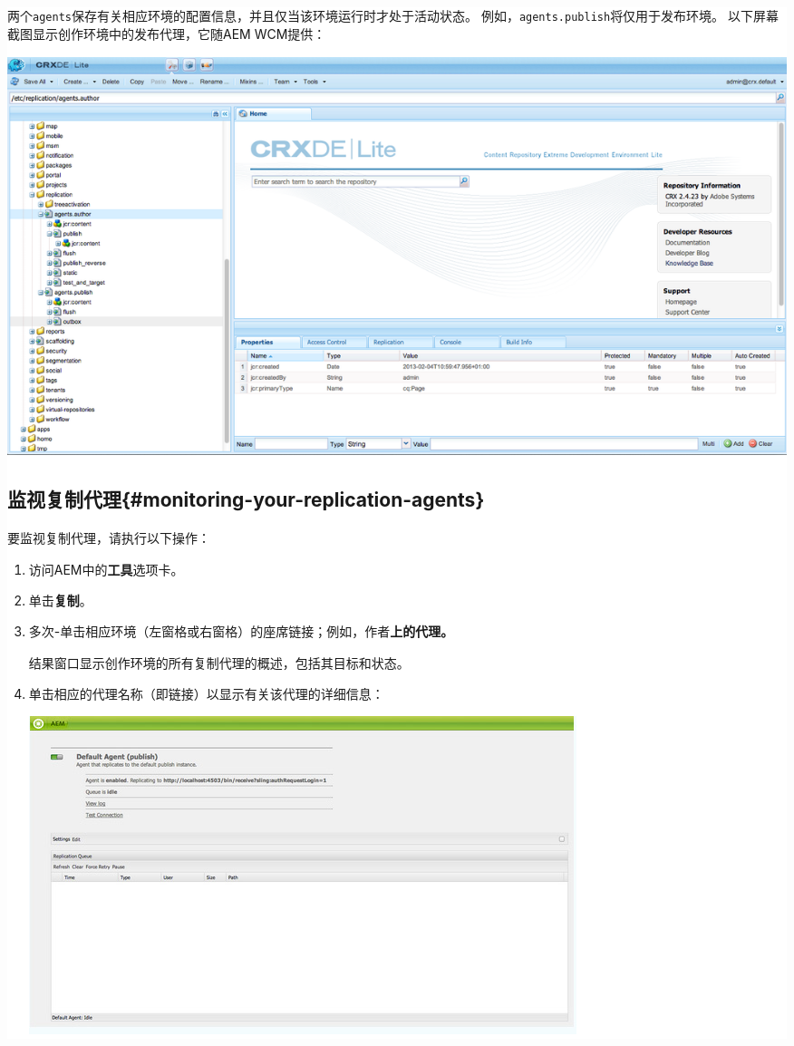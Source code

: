 两个`agents`保存有关相应环境的配置信息，并且仅当该环境运行时才处于活动状态。 例如，`agents.publish`将仅用于发布环境。 以下屏幕截图显示创作环境中的发布代理，它随AEM WCM提供：

![chlimage_1-24](assets/chlimage_1-24.png)

## 监视复制代理{#monitoring-your-replication-agents}

要监视复制代理，请执行以下操作：

1. 访问AEM中的&#x200B;**工具**&#x200B;选项卡。
1. 单击&#x200B;**复制**。
1. 多次-单击相应环境（左窗格或右窗格）的座席链接；例如，作者&#x200B;**上的代理。**

   结果窗口显示创作环境的所有复制代理的概述，包括其目标和状态。

1. 单击相应的代理名称（即链接）以显示有关该代理的详细信息：

   ![chlimage_1-2](assets/chlimage_1-2.jpeg)
